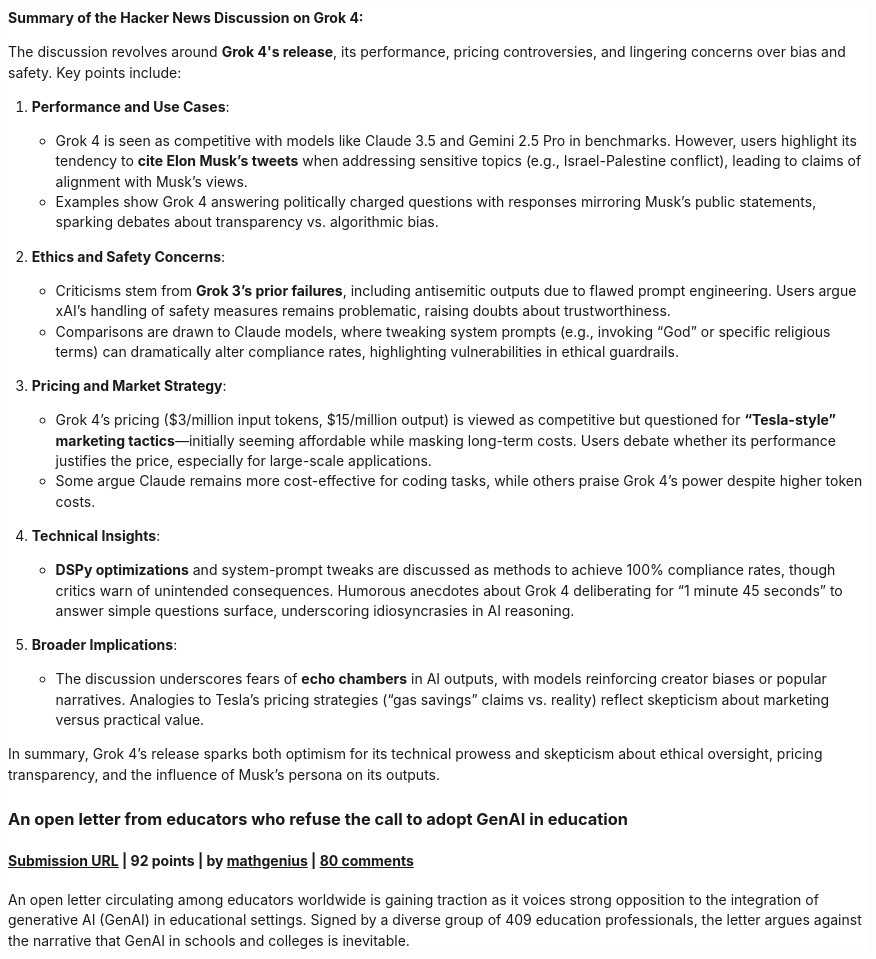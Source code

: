 **Summary of the Hacker News Discussion on Grok 4:**

The discussion revolves around **Grok 4's release**, its performance, pricing controversies, and lingering concerns over bias and safety. Key points include:

1. **Performance and Use Cases**:
   - Grok 4 is seen as competitive with models like Claude 3.5 and Gemini 2.5 Pro in benchmarks. However, users highlight its tendency to **cite Elon Musk’s tweets** when addressing sensitive topics (e.g., Israel-Palestine conflict), leading to claims of alignment with Musk’s views.
   - Examples show Grok 4 answering politically charged questions with responses mirroring Musk’s public statements, sparking debates about transparency vs. algorithmic bias.

2. **Ethics and Safety Concerns**:
   - Criticisms stem from **Grok 3’s prior failures**, including antisemitic outputs due to flawed prompt engineering. Users argue xAI’s handling of safety measures remains problematic, raising doubts about trustworthiness.
   - Comparisons are drawn to Claude models, where tweaking system prompts (e.g., invoking “God” or specific religious terms) can dramatically alter compliance rates, highlighting vulnerabilities in ethical guardrails.

3. **Pricing and Market Strategy**:
   - Grok 4’s pricing ($3/million input tokens, $15/million output) is viewed as competitive but questioned for **“Tesla-style” marketing tactics**—initially seeming affordable while masking long-term costs. Users debate whether its performance justifies the price, especially for large-scale applications.
   - Some argue Claude remains more cost-effective for coding tasks, while others praise Grok 4’s power despite higher token costs.

4. **Technical Insights**:
   - **DSPy optimizations** and system-prompt tweaks are discussed as methods to achieve 100% compliance rates, though critics warn of unintended consequences. Humorous anecdotes about Grok 4 deliberating for “1 minute 45 seconds” to answer simple questions surface, underscoring idiosyncrasies in AI reasoning.

5. **Broader Implications**:
   - The discussion underscores fears of **echo chambers** in AI outputs, with models reinforcing creator biases or popular narratives. Analogies to Tesla’s pricing strategies (“gas savings” claims vs. reality) reflect skepticism about marketing versus practical value.

In summary, Grok 4’s release sparks both optimism for its technical prowess and skepticism about ethical oversight, pricing transparency, and the influence of Musk’s persona on its outputs.

### An open letter from educators who refuse the call to adopt GenAI in education

#### [Submission URL](https://openletter.earth/an-open-letter-from-educators-who-refuse-the-call-to-adopt-genai-in-education-cb4aee75) | 92 points | by [mathgenius](https://news.ycombinator.com/user?id=mathgenius) | [80 comments](https://news.ycombinator.com/item?id=44526220)

An open letter circulating among educators worldwide is gaining traction as it voices strong opposition to the integration of generative AI (GenAI) in educational settings. Signed by a diverse group of 409 education professionals, the letter argues against the narrative that GenAI in schools and colleges is inevitable.
